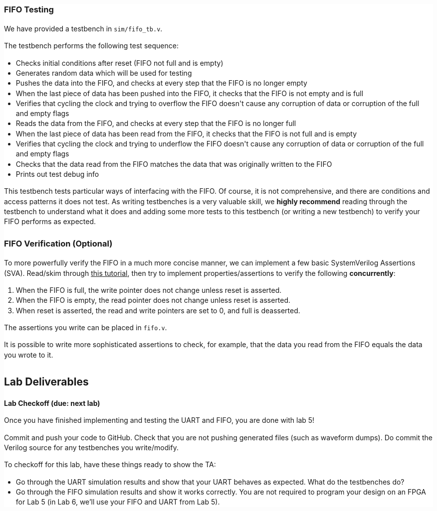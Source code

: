 

### FIFO Testing
We have provided a testbench in `sim/fifo_tb.v`.

The testbench performs the following test sequence:
- Checks initial conditions after reset (FIFO not full and is empty)
- Generates random data which will be used for testing
- Pushes the data into the FIFO, and checks at every step that the FIFO is no longer empty
- When the last piece of data has been pushed into the FIFO, it checks that the FIFO is not empty and is full
- Verifies that cycling the clock and trying to overflow the FIFO doesn't cause any corruption of data or corruption of the full and empty flags
- Reads the data from the FIFO, and checks at every step that the FIFO is no longer full
- When the last piece of data has been read from the FIFO, it checks that the FIFO is not full and is empty
- Verifies that cycling the clock and trying to underflow the FIFO doesn't cause any corruption of data or corruption of the full and empty flags
- Checks that the data read from the FIFO matches the data that was originally written to the FIFO
- Prints out test debug info

This testbench tests particular ways of interfacing with the FIFO.
Of course, it is not comprehensive, and there are conditions and access patterns it does not test.
As writing testbenches is a very valuable skill, we **highly recommend** reading through the testbench to understand what it does and adding some more tests to this testbench (or writing a new testbench) to verify your FIFO performs as expected.

### FIFO Verification (Optional)

To more powerfully verify the FIFO in a much more concise manner, we can implement a few basic SystemVerilog Assertions (SVA).
Read/skim through [this tutorial](https://www.systemverilog.io/verification/sva-basics/),
then try to implement properties/assertions to verify the following **concurrently**:

1. When the FIFO is full, the write pointer does not change unless reset is asserted.
1. When the FIFO is empty, the read pointer does not change unless reset is asserted.
1. When reset is asserted, the read and write pointers are set to 0, and full is deasserted.

The assertions you write can be placed in `fifo.v`.

It is possible to write more sophisticated assertions to check, for example,
that the data you read from the FIFO equals the data you wrote to it.


## Lab Deliverables
**Lab Checkoff (due: next lab)**

Once you have finished implementing and testing the UART and FIFO, you are done with lab 5!

Commit and push your code to GitHub.
Check that you are not pushing generated files (such as waveform dumps).
Do commit the Verilog source for any testbenches you write/modify.

To checkoff for this lab, have these things ready to show the TA:
  - Go through the UART simulation results and show that your UART behaves as expected. What do the testbenches do?
  - Go through the FIFO simulation results and show it works correctly.
You are not required to program your design on an FPGA for Lab 5 (in Lab 6, we’ll use your FIFO and UART from Lab 5).
